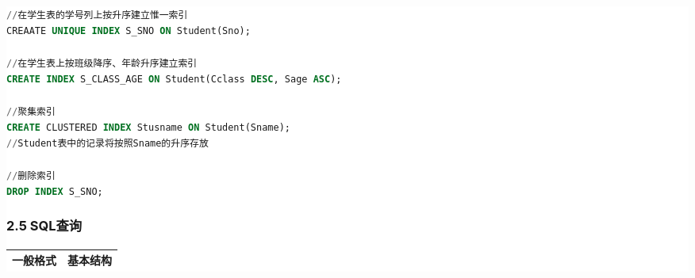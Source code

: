 ```sql
//在学生表的学号列上按升序建立惟一索引
CREAATE UNIQUE INDEX S_SNO ON Student(Sno);

//在学生表上按班级降序、年龄升序建立索引
CREATE INDEX S_CLASS_AGE ON Student(Cclass DESC, Sage ASC);

//聚集索引
CREATE CLUSTERED INDEX Stusname ON Student(Sname);
//Student表中的记录将按照Sname的升序存放

//删除索引
DROP INDEX S_SNO;
```

### 2.5 SQL查询

| 一般格式 | 基本结构 |
| --- | --- |